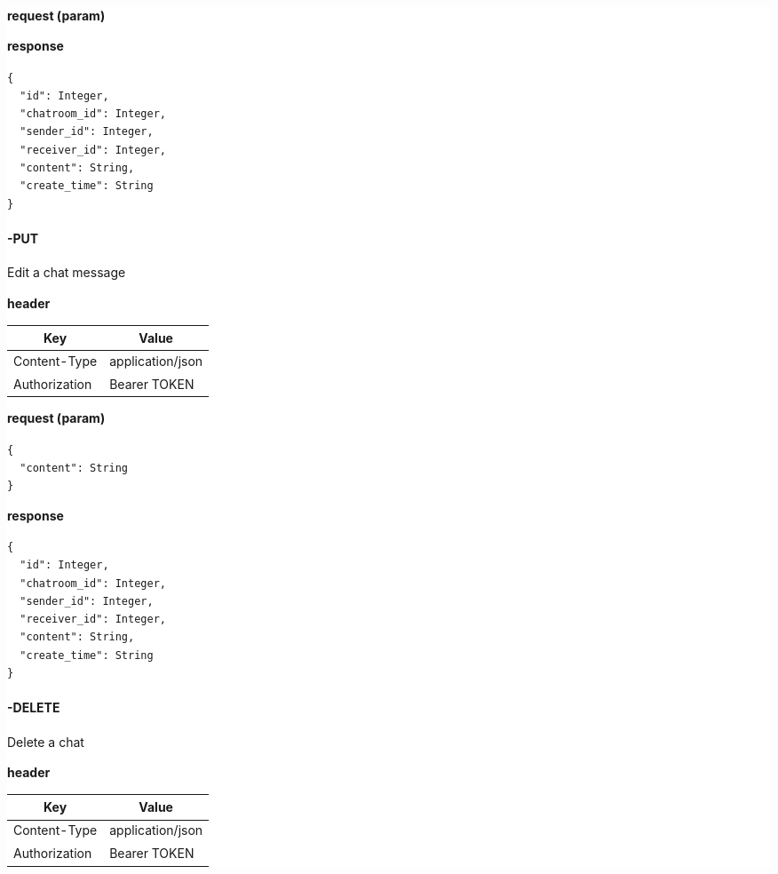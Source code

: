 **request (param)**
```

```

**response**
```
{
  "id": Integer,
  "chatroom_id": Integer,
  "sender_id": Integer,
  "receiver_id": Integer,
  "content": String,
  "create_time": String
}
```

#### -PUT
Edit a chat message

**header**

|Key|Value|
|---|-----|
|Content-Type| application/json |
|Authorization| Bearer TOKEN |

**request (param)**
```
{
  "content": String
}
```

**response**
```
{
  "id": Integer,
  "chatroom_id": Integer,
  "sender_id": Integer,
  "receiver_id": Integer,
  "content": String,
  "create_time": String
}
```

#### -DELETE
Delete a chat

**header**

|Key|Value|
|---|-----|
|Content-Type| application/json |
|Authorization| Bearer TOKEN |
